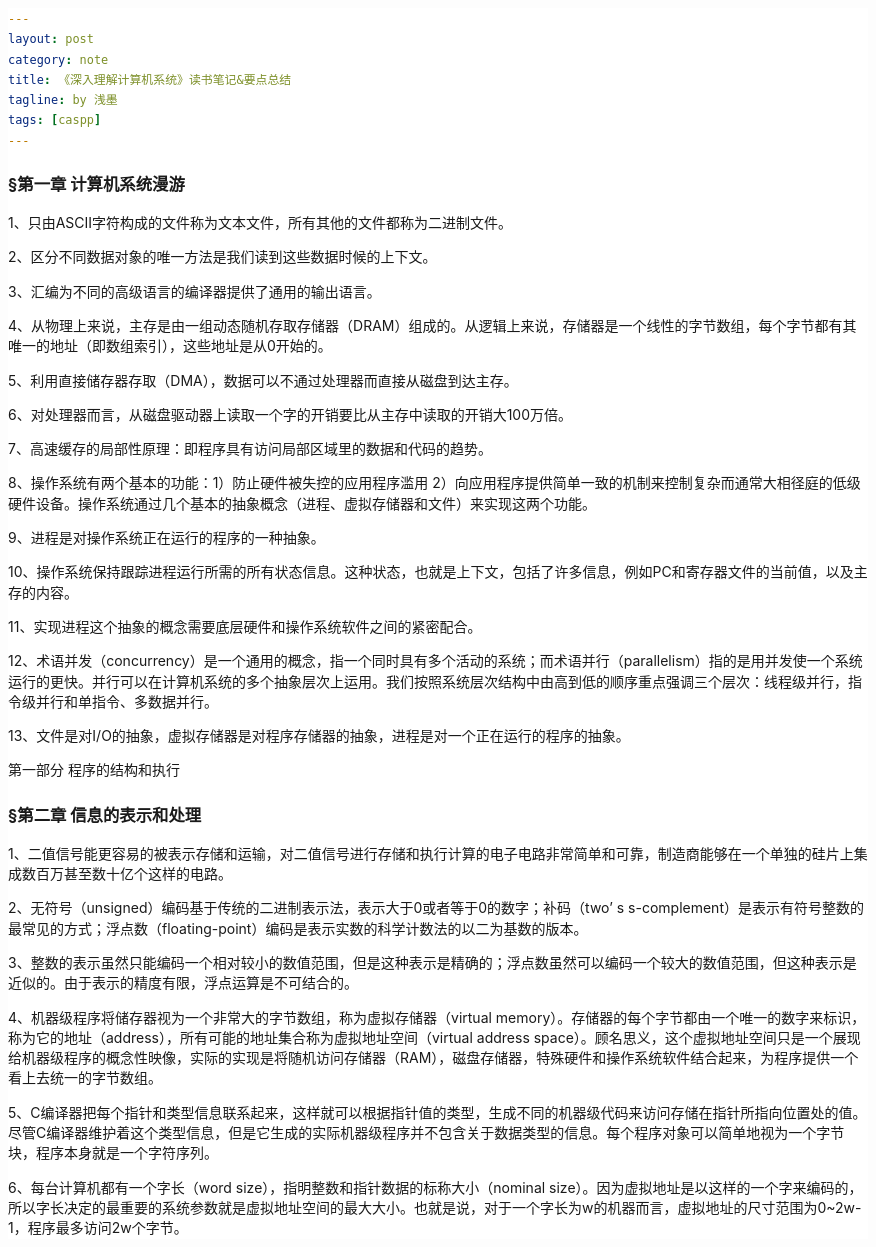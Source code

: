 ```yaml
---
layout: post
category: note
title: 《深入理解计算机系统》读书笔记&要点总结
tagline: by 浅墨
tags: [caspp]
---
```


### §第一章 计算机系统漫游

1、只由ASCII字符构成的文件称为文本文件，所有其他的文件都称为二进制文件。

2、区分不同数据对象的唯一方法是我们读到这些数据时候的上下文。

3、汇编为不同的高级语言的编译器提供了通用的输出语言。

4、从物理上来说，主存是由一组动态随机存取存储器（DRAM）组成的。从逻辑上来说，存储器是一个线性的字节数组，每个字节都有其唯一的地址（即数组索引），这些地址是从0开始的。

5、利用直接储存器存取（DMA），数据可以不通过处理器而直接从磁盘到达主存。

6、对处理器而言，从磁盘驱动器上读取一个字的开销要比从主存中读取的开销大100万倍。

7、高速缓存的局部性原理：即程序具有访问局部区域里的数据和代码的趋势。

8、操作系统有两个基本的功能：1）防止硬件被失控的应用程序滥用 2）向应用程序提供简单一致的机制来控制复杂而通常大相径庭的低级硬件设备。操作系统通过几个基本的抽象概念（进程、虚拟存储器和文件）来实现这两个功能。

9、进程是对操作系统正在运行的程序的一种抽象。

10、操作系统保持跟踪进程运行所需的所有状态信息。这种状态，也就是上下文，包括了许多信息，例如PC和寄存器文件的当前值，以及主存的内容。

11、实现进程这个抽象的概念需要底层硬件和操作系统软件之间的紧密配合。

12、术语并发（concurrency）是一个通用的概念，指一个同时具有多个活动的系统；而术语并行（parallelism）指的是用并发使一个系统运行的更快。并行可以在计算机系统的多个抽象层次上运用。我们按照系统层次结构中由高到低的顺序重点强调三个层次：线程级并行，指令级并行和单指令、多数据并行。

13、文件是对I/O的抽象，虚拟存储器是对程序存储器的抽象，进程是对一个正在运行的程序的抽象。

第一部分 程序的结构和执行

### §第二章 信息的表示和处理

1、二值信号能更容易的被表示存储和运输，对二值信号进行存储和执行计算的电子电路非常简单和可靠，制造商能够在一个单独的硅片上集成数百万甚至数十亿个这样的电路。

2、无符号（unsigned）编码基于传统的二进制表示法，表示大于0或者等于0的数字；补码（two’ s s-complement）是表示有符号整数的最常见的方式；浮点数（floating-point）编码是表示实数的科学计数法的以二为基数的版本。

3、整数的表示虽然只能编码一个相对较小的数值范围，但是这种表示是精确的；浮点数虽然可以编码一个较大的数值范围，但这种表示是近似的。由于表示的精度有限，浮点运算是不可结合的。

4、机器级程序将储存器视为一个非常大的字节数组，称为虚拟存储器（virtual memory）。存储器的每个字节都由一个唯一的数字来标识，称为它的地址（address），所有可能的地址集合称为虚拟地址空间（virtual address space）。顾名思义，这个虚拟地址空间只是一个展现给机器级程序的概念性映像，实际的实现是将随机访问存储器（RAM），磁盘存储器，特殊硬件和操作系统软件结合起来，为程序提供一个看上去统一的字节数组。

5、C编译器把每个指针和类型信息联系起来，这样就可以根据指针值的类型，生成不同的机器级代码来访问存储在指针所指向位置处的值。尽管C编译器维护着这个类型信息，但是它生成的实际机器级程序并不包含关于数据类型的信息。每个程序对象可以简单地视为一个字节块，程序本身就是一个字符序列。

6、每台计算机都有一个字长（word size），指明整数和指针数据的标称大小（nominal size）。因为虚拟地址是以这样的一个字来编码的，所以字长决定的最重要的系统参数就是虚拟地址空间的最大大小。也就是说，对于一个字长为w的机器而言，虚拟地址的尺寸范围为0~2w-1，程序最多访问2w个字节。
